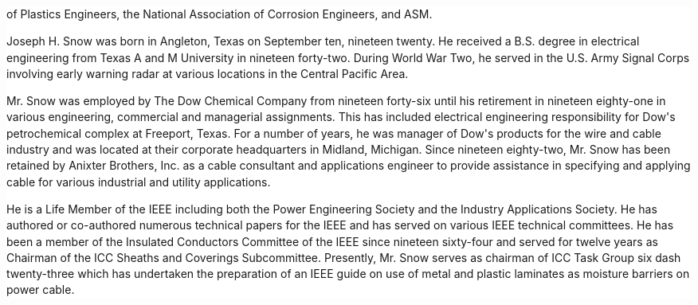 of Plastics Engineers, the National Association of Corrosion Engineers, and ASM.

Joseph H. Snow was born in Angleton, Texas on September ten, nineteen twenty. He received a B.S. degree in electrical engineering from Texas A and M University in nineteen forty-two. During World War Two, he served in the U.S. Army Signal Corps involving early warning radar at various locations in the Central Pacific Area.

Mr. Snow was employed by The Dow Chemical Company from nineteen forty-six until his retirement in nineteen eighty-one in various engineering, commercial and managerial assignments. This has included electrical engineering responsibility for Dow's petrochemical complex at Freeport, Texas. For a number of years, he was manager of Dow's products for the wire and cable industry and was located at their corporate headquarters in Midland, Michigan. Since nineteen eighty-two, Mr. Snow has been retained by Anixter Brothers, Inc. as a cable consultant and applications engineer to provide assistance in specifying and applying cable for various industrial and utility applications.

He is a Life Member of the IEEE including both the Power Engineering Society and the Industry Applications Society. He has authored or co-authored numerous technical papers for the IEEE and has served on various IEEE technical committees. He has been a member of the Insulated Conductors Committee of the IEEE since nineteen sixty-four and served for twelve years as Chairman of the ICC Sheaths and Coverings Subcommittee. Presently, Mr. Snow serves as chairman of ICC Task Group six dash twenty-three which has undertaken the preparation of an IEEE guide on use of metal and plastic laminates as moisture barriers on power cable.